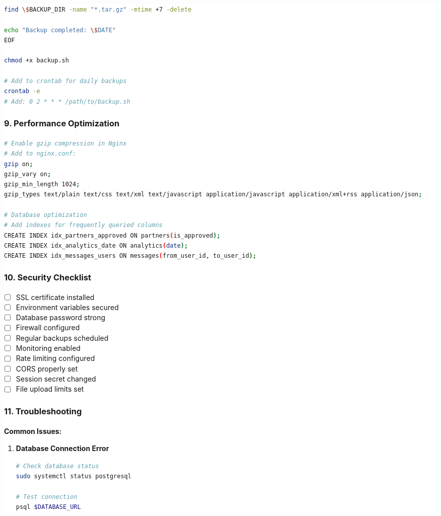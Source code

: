 ```bash
find \$BACKUP_DIR -name "*.tar.gz" -mtime +7 -delete

echo "Backup completed: \$DATE"
EOF

chmod +x backup.sh

# Add to crontab for daily backups
crontab -e
# Add: 0 2 * * * /path/to/backup.sh
```

### 9. Performance Optimization

```bash
# Enable gzip compression in Nginx
# Add to nginx.conf:
gzip on;
gzip_vary on;
gzip_min_length 1024;
gzip_types text/plain text/css text/xml text/javascript application/javascript application/xml+rss application/json;

# Database optimization
# Add indexes for frequently queried columns
CREATE INDEX idx_partners_approved ON partners(is_approved);
CREATE INDEX idx_analytics_date ON analytics(date);
CREATE INDEX idx_messages_users ON messages(from_user_id, to_user_id);
```

### 10. Security Checklist

- [ ] SSL certificate installed
- [ ] Environment variables secured
- [ ] Database password strong
- [ ] Firewall configured
- [ ] Regular backups scheduled
- [ ] Monitoring enabled
- [ ] Rate limiting configured
- [ ] CORS properly set
- [ ] Session secret changed
- [ ] File upload limits set

### 11. Troubleshooting

**Common Issues:**

1. **Database Connection Error**
   ```bash
   # Check database status
   sudo systemctl status postgresql
   
   # Test connection
   psql $DATABASE_URL
   ```
